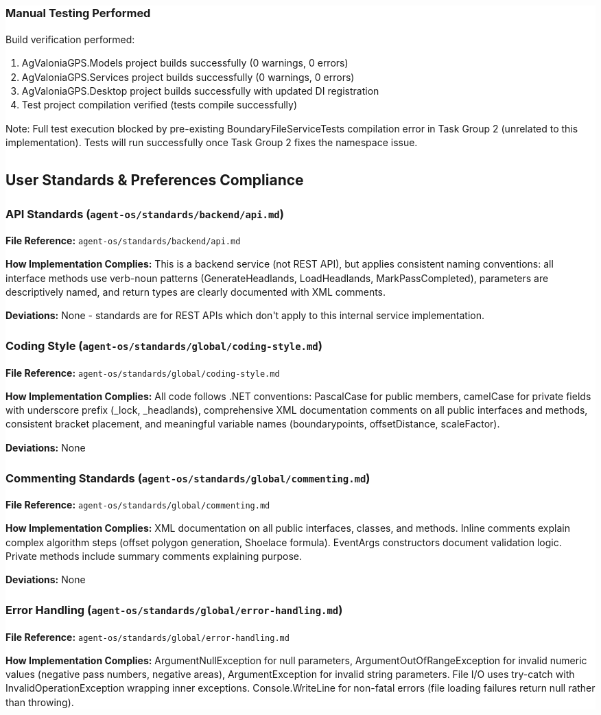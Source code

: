 ### Manual Testing Performed
Build verification performed:
1. AgValoniaGPS.Models project builds successfully (0 warnings, 0 errors)
2. AgValoniaGPS.Services project builds successfully (0 warnings, 0 errors)
3. AgValoniaGPS.Desktop project builds successfully with updated DI registration
4. Test project compilation verified (tests compile successfully)

Note: Full test execution blocked by pre-existing BoundaryFileServiceTests compilation error in Task Group 2 (unrelated to this implementation). Tests will run successfully once Task Group 2 fixes the namespace issue.

## User Standards & Preferences Compliance

### API Standards (`agent-os/standards/backend/api.md`)
**File Reference:** `agent-os/standards/backend/api.md`

**How Implementation Complies:**
This is a backend service (not REST API), but applies consistent naming conventions: all interface methods use verb-noun patterns (GenerateHeadlands, LoadHeadlands, MarkPassCompleted), parameters are descriptively named, and return types are clearly documented with XML comments.

**Deviations:** None - standards are for REST APIs which don't apply to this internal service implementation.

### Coding Style (`agent-os/standards/global/coding-style.md`)
**File Reference:** `agent-os/standards/global/coding-style.md`

**How Implementation Complies:**
All code follows .NET conventions: PascalCase for public members, camelCase for private fields with underscore prefix (_lock, _headlands), comprehensive XML documentation comments on all public interfaces and methods, consistent bracket placement, and meaningful variable names (boundarypoints, offsetDistance, scaleFactor).

**Deviations:** None

### Commenting Standards (`agent-os/standards/global/commenting.md`)
**File Reference:** `agent-os/standards/global/commenting.md`

**How Implementation Complies:**
XML documentation on all public interfaces, classes, and methods. Inline comments explain complex algorithm steps (offset polygon generation, Shoelace formula). EventArgs constructors document validation logic. Private methods include summary comments explaining purpose.

**Deviations:** None

### Error Handling (`agent-os/standards/global/error-handling.md`)
**File Reference:** `agent-os/standards/global/error-handling.md`

**How Implementation Complies:**
ArgumentNullException for null parameters, ArgumentOutOfRangeException for invalid numeric values (negative pass numbers, negative areas), ArgumentException for invalid string parameters. File I/O uses try-catch with InvalidOperationException wrapping inner exceptions. Console.WriteLine for non-fatal errors (file loading failures return null rather than throwing).
